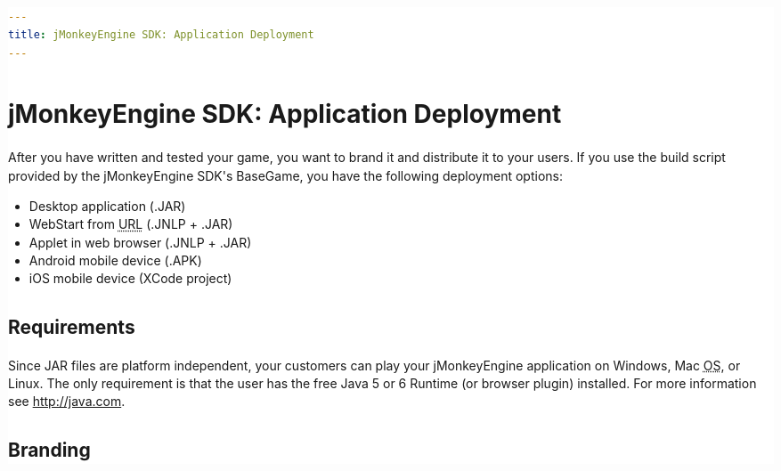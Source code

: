 ```yaml
---
title: jMonkeyEngine SDK: Application Deployment
---
```

<h1 class="sectionedit1" id="jmonkeyengine_sdkapplication_deployment">jMonkeyEngine SDK: Application Deployment</h1>
<div class="level1">

<p>
After you have written and tested your game, you want to brand it and distribute it to your users. If you use the build script provided by the  jMonkeyEngine SDK's BaseGame, you have the following deployment options:
</p>
<ul>
<li class="level1"><div class="li"> Desktop application (.JAR)</div>
</li>
<li class="level1"><div class="li"> WebStart from <abbr title="Uniform Resource Locator">URL</abbr> (.JNLP + .JAR)</div>
</li>
<li class="level1"><div class="li"> Applet in web browser (.JNLP + .JAR)</div>
</li>
<li class="level1"><div class="li"> Android mobile device (.APK)</div>
</li>
<li class="level1"><div class="li"> iOS mobile device (XCode project)</div>
</li>
</ul>

</div>

<h2 class="sectionedit2" id="requirements">Requirements</h2>
<div class="level2">

<p>
Since JAR files are platform independent, your customers can play your jMonkeyEngine application on Windows, Mac <abbr title="Operating System">OS</abbr>, or Linux. The only requirement is that the user has the free Java 5 or 6 Runtime (or browser plugin) installed. For more information see <a href="http://java.com" class="urlextern" title="http://java.com" rel="nofollow">http://java.com</a>.
</p>

</div>

<h2 class="sectionedit3" id="branding">Branding</h2>
<div class="level2">

<p>
